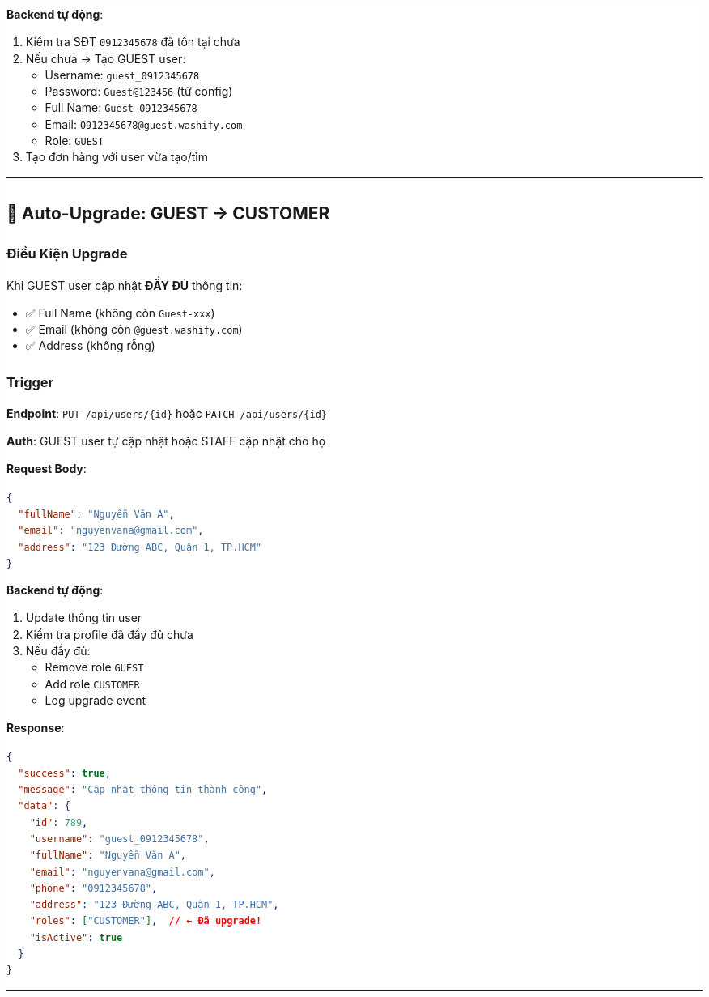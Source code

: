 **Backend tự động**:
1. Kiểm tra SĐT `0912345678` đã tồn tại chưa
2. Nếu chưa → Tạo GUEST user:
   - Username: `guest_0912345678`
   - Password: `Guest@123456` (từ config)
   - Full Name: `Guest-0912345678`
   - Email: `0912345678@guest.washify.com`
   - Role: `GUEST`
3. Tạo đơn hàng với user vừa tạo/tìm

---

## 🔄 Auto-Upgrade: GUEST → CUSTOMER

### Điều Kiện Upgrade

Khi GUEST user cập nhật **ĐẦY ĐỦ** thông tin:
- ✅ Full Name (không còn `Guest-xxx`)
- ✅ Email (không còn `@guest.washify.com`)
- ✅ Address (không rỗng)

### Trigger

**Endpoint**: `PUT /api/users/{id}` hoặc `PATCH /api/users/{id}`

**Auth**: GUEST user tự cập nhật hoặc STAFF cập nhật cho họ

**Request Body**:
```json
{
  "fullName": "Nguyễn Văn A",
  "email": "nguyenvana@gmail.com",
  "address": "123 Đường ABC, Quận 1, TP.HCM"
}
```

**Backend tự động**:
1. Update thông tin user
2. Kiểm tra profile đã đầy đủ chưa
3. Nếu đầy đủ:
   - Remove role `GUEST`
   - Add role `CUSTOMER`
   - Log upgrade event

**Response**:
```json
{
  "success": true,
  "message": "Cập nhật thông tin thành công",
  "data": {
    "id": 789,
    "username": "guest_0912345678",
    "fullName": "Nguyễn Văn A",
    "email": "nguyenvana@gmail.com",
    "phone": "0912345678",
    "address": "123 Đường ABC, Quận 1, TP.HCM",
    "roles": ["CUSTOMER"],  // ← Đã upgrade!
    "isActive": true
  }
}
```

---